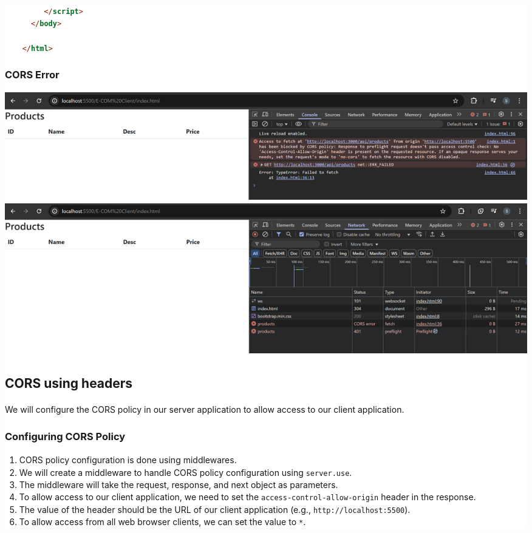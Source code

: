 ```html
         </script>
      </body>
    
    </html>
```

###  CORS Error

<img src="./images/cors_error_console.png" alt="CORS Error in Console" width="900" height="auto">

<img src="./images/cors_error_network_tab.png" alt="CORS Error in Network Tab" width="900" height="auto">


## CORS using headers
We will configure the CORS policy in our server application to allow access to our
client application.
### Configuring CORS Policy
1. CORS policy configuration is done using middlewares.
2. We will create a middleware to handle CORS policy configuration using
`server.use`.
3. The middleware will take the request, response, and next object as
parameters.
4. To allow access to our client application, we need to set the
`access-control-allow-origin` header in the response.
5. The value of the header should be the URL of our client application (e.g.,
`http://localhost:5500`).
6. To allow access from all web browser clients, we can set the value to `*`.
